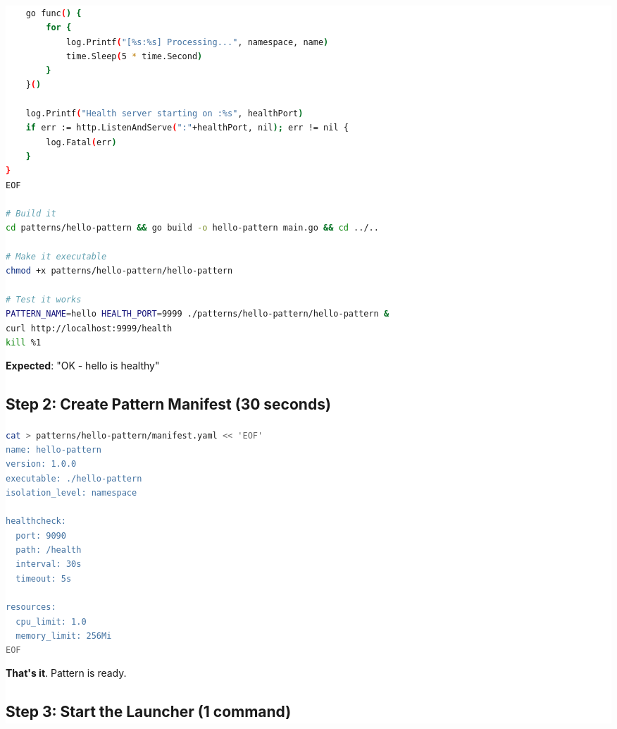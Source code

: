 ```bash
    go func() {
        for {
            log.Printf("[%s:%s] Processing...", namespace, name)
            time.Sleep(5 * time.Second)
        }
    }()

    log.Printf("Health server starting on :%s", healthPort)
    if err := http.ListenAndServe(":"+healthPort, nil); err != nil {
        log.Fatal(err)
    }
}
EOF

# Build it
cd patterns/hello-pattern && go build -o hello-pattern main.go && cd ../..

# Make it executable
chmod +x patterns/hello-pattern/hello-pattern

# Test it works
PATTERN_NAME=hello HEALTH_PORT=9999 ./patterns/hello-pattern/hello-pattern &
curl http://localhost:9999/health
kill %1
```

**Expected**: "OK - hello is healthy"

## Step 2: Create Pattern Manifest (30 seconds)

```bash
cat > patterns/hello-pattern/manifest.yaml << 'EOF'
name: hello-pattern
version: 1.0.0
executable: ./hello-pattern
isolation_level: namespace

healthcheck:
  port: 9090
  path: /health
  interval: 30s
  timeout: 5s

resources:
  cpu_limit: 1.0
  memory_limit: 256Mi
EOF
```

**That's it**. Pattern is ready.

## Step 3: Start the Launcher (1 command)
